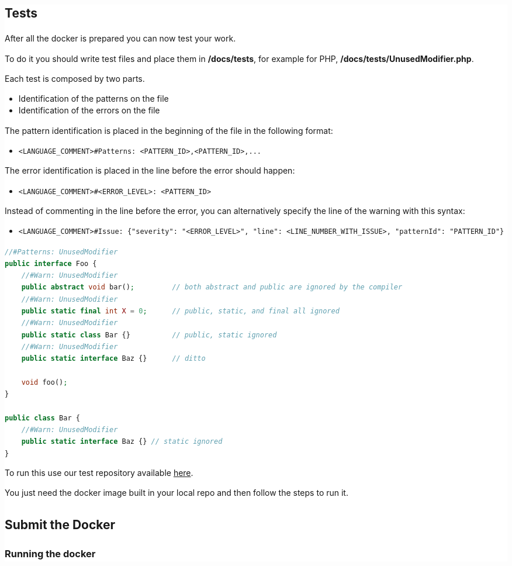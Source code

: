 ## Tests

After all the docker is prepared you can now test your work.

To do it you should write test files and place them in **/docs/tests**, for example for PHP, **/docs/tests/UnusedModifier.php**.

Each test is composed by two parts.

-   Identification of the patterns on the file
-   Identification of the errors on the file

The pattern identification is placed in the beginning of the file in the following format:

-   `<LANGUAGE_COMMENT>#Patterns: <PATTERN_ID>,<PATTERN_ID>,...`

The error identification is placed in the line before the error should happen:

-   `<LANGUAGE_COMMENT>#<ERROR_LEVEL>: <PATTERN_ID>`

Instead of commenting in the line before the error, you can alternatively specify the line of the warning with this syntax:

-   `<LANGUAGE_COMMENT>#Issue: {"severity": "<ERROR_LEVEL>", "line": <LINE_NUMBER_WITH_ISSUE>, "patternId": "PATTERN_ID"}`

```php
//#Patterns: UnusedModifier
public interface Foo {
    //#Warn: UnusedModifier
    public abstract void bar();         // both abstract and public are ignored by the compiler
    //#Warn: UnusedModifier
    public static final int X = 0;      // public, static, and final all ignored
    //#Warn: UnusedModifier
    public static class Bar {}          // public, static ignored
    //#Warn: UnusedModifier
    public static interface Baz {}      // ditto

    void foo();
}

public class Bar {
    //#Warn: UnusedModifier
    public static interface Baz {} // static ignored
}
```

To run this use our test repository available [here](https://github.com/codacy/codacy-plugins-test).

You just need the docker image built in your local repo and then follow the steps to run it.

## Submit the Docker

### Running the docker
